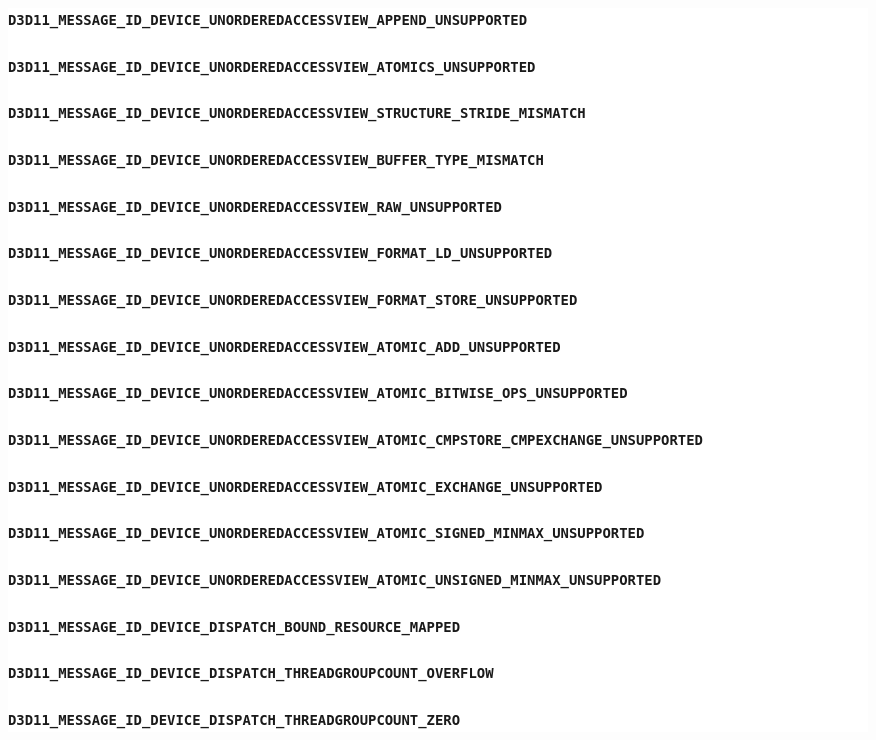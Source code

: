 ### `D3D11_MESSAGE_ID_DEVICE_UNORDEREDACCESSVIEW_APPEND_UNSUPPORTED`

### `D3D11_MESSAGE_ID_DEVICE_UNORDEREDACCESSVIEW_ATOMICS_UNSUPPORTED`

### `D3D11_MESSAGE_ID_DEVICE_UNORDEREDACCESSVIEW_STRUCTURE_STRIDE_MISMATCH`

### `D3D11_MESSAGE_ID_DEVICE_UNORDEREDACCESSVIEW_BUFFER_TYPE_MISMATCH`

### `D3D11_MESSAGE_ID_DEVICE_UNORDEREDACCESSVIEW_RAW_UNSUPPORTED`

### `D3D11_MESSAGE_ID_DEVICE_UNORDEREDACCESSVIEW_FORMAT_LD_UNSUPPORTED`

### `D3D11_MESSAGE_ID_DEVICE_UNORDEREDACCESSVIEW_FORMAT_STORE_UNSUPPORTED`

### `D3D11_MESSAGE_ID_DEVICE_UNORDEREDACCESSVIEW_ATOMIC_ADD_UNSUPPORTED`

### `D3D11_MESSAGE_ID_DEVICE_UNORDEREDACCESSVIEW_ATOMIC_BITWISE_OPS_UNSUPPORTED`

### `D3D11_MESSAGE_ID_DEVICE_UNORDEREDACCESSVIEW_ATOMIC_CMPSTORE_CMPEXCHANGE_UNSUPPORTED`

### `D3D11_MESSAGE_ID_DEVICE_UNORDEREDACCESSVIEW_ATOMIC_EXCHANGE_UNSUPPORTED`

### `D3D11_MESSAGE_ID_DEVICE_UNORDEREDACCESSVIEW_ATOMIC_SIGNED_MINMAX_UNSUPPORTED`

### `D3D11_MESSAGE_ID_DEVICE_UNORDEREDACCESSVIEW_ATOMIC_UNSIGNED_MINMAX_UNSUPPORTED`

### `D3D11_MESSAGE_ID_DEVICE_DISPATCH_BOUND_RESOURCE_MAPPED`

### `D3D11_MESSAGE_ID_DEVICE_DISPATCH_THREADGROUPCOUNT_OVERFLOW`

### `D3D11_MESSAGE_ID_DEVICE_DISPATCH_THREADGROUPCOUNT_ZERO`
